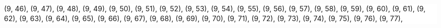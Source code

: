 (9,
46),
(9,
47),
(9,
48),
(9,
49),
(9,
50),
(9,
51),
(9,
52),
(9,
53),
(9,
54),
(9,
55),
(9,
56),
(9,
57),
(9,
58),
(9,
59),
(9,
60),
(9,
61),
(9,
62),
(9,
63),
(9,
64),
(9,
65),
(9,
66),
(9,
67),
(9,
68),
(9,
69),
(9,
70),
(9,
71),
(9,
72),
(9,
73),
(9,
74),
(9,
75),
(9,
76),
(9,
77),